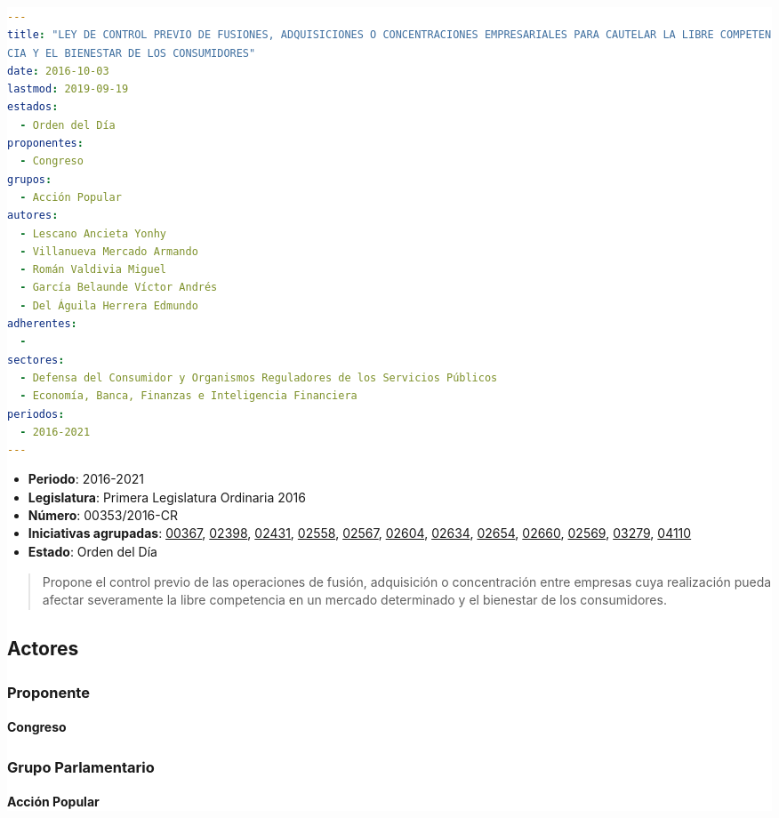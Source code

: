 ```yaml
---
title: "LEY DE CONTROL PREVIO DE FUSIONES, ADQUISICIONES O CONCENTRACIONES EMPRESARIALES PARA CAUTELAR LA LIBRE COMPETENCIA Y EL BIENESTAR DE LOS CONSUMIDORES"
date: 2016-10-03
lastmod: 2019-09-19
estados: 
  - Orden del Día
proponentes: 
  - Congreso
grupos: 
  - Acción Popular
autores: 
  - Lescano Ancieta Yonhy
  - Villanueva Mercado Armando
  - Román Valdivia Miguel
  - García Belaunde Víctor Andrés
  - Del Águila Herrera Edmundo
adherentes: 
  - 
sectores: 
  - Defensa del Consumidor y Organismos Reguladores de los Servicios Públicos
  - Economía, Banca, Finanzas e Inteligencia Financiera
periodos: 
  - 2016-2021
---
```


- **Periodo**: 2016-2021
- **Legislatura**: Primera Legislatura Ordinaria 2016
- **Número**: 00353/2016-CR
- **Iniciativas agrupadas**: [00367](../../00300/00367), [02398](../../02300/02398), [02431](../../02400/02431), [02558](../../02500/02558), [02567](../../02500/02567), [02604](../../02600/02604), [02634](../../02600/02634), [02654](../../02600/02654), [02660](../../02600/02660), [02569](../../02500/02569), [03279](../../03200/03279), [04110](../../04100/04110)
- **Estado**: Orden del Día

> Propone el control previo de las operaciones de fusión, adquisición o concentración entre empresas cuya realización pueda afectar severamente la libre competencia en un mercado determinado y el bienestar de los consumidores.


## Actores

### Proponente

**Congreso**

### Grupo Parlamentario

**Acción Popular**
